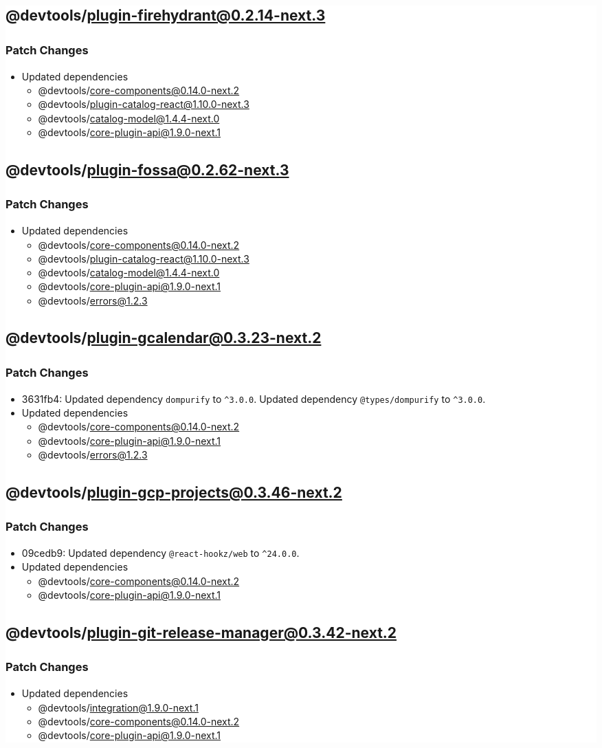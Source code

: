 ## @devtools/plugin-firehydrant@0.2.14-next.3

### Patch Changes

- Updated dependencies
  - @devtools/core-components@0.14.0-next.2
  - @devtools/plugin-catalog-react@1.10.0-next.3
  - @devtools/catalog-model@1.4.4-next.0
  - @devtools/core-plugin-api@1.9.0-next.1

## @devtools/plugin-fossa@0.2.62-next.3

### Patch Changes

- Updated dependencies
  - @devtools/core-components@0.14.0-next.2
  - @devtools/plugin-catalog-react@1.10.0-next.3
  - @devtools/catalog-model@1.4.4-next.0
  - @devtools/core-plugin-api@1.9.0-next.1
  - @devtools/errors@1.2.3

## @devtools/plugin-gcalendar@0.3.23-next.2

### Patch Changes

- 3631fb4: Updated dependency `dompurify` to `^3.0.0`.
  Updated dependency `@types/dompurify` to `^3.0.0`.
- Updated dependencies
  - @devtools/core-components@0.14.0-next.2
  - @devtools/core-plugin-api@1.9.0-next.1
  - @devtools/errors@1.2.3

## @devtools/plugin-gcp-projects@0.3.46-next.2

### Patch Changes

- 09cedb9: Updated dependency `@react-hookz/web` to `^24.0.0`.
- Updated dependencies
  - @devtools/core-components@0.14.0-next.2
  - @devtools/core-plugin-api@1.9.0-next.1

## @devtools/plugin-git-release-manager@0.3.42-next.2

### Patch Changes

- Updated dependencies
  - @devtools/integration@1.9.0-next.1
  - @devtools/core-components@0.14.0-next.2
  - @devtools/core-plugin-api@1.9.0-next.1
